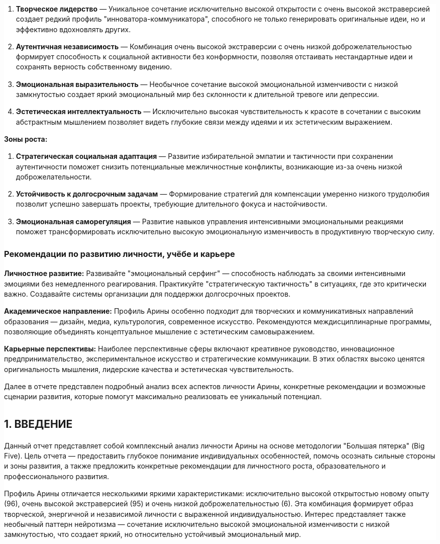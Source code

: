 1. **Творческое лидерство** — Уникальное сочетание исключительно высокой открытости с очень высокой экстраверсией создает редкий профиль "инноватора-коммуникатора", способного не только генерировать оригинальные идеи, но и эффективно вдохновлять других.

2. **Аутентичная независимость** — Комбинация очень высокой экстраверсии с очень низкой доброжелательностью формирует способность к социальной активности без конформности, позволяя отстаивать нестандартные идеи и сохранять верность собственному видению.

3. **Эмоциональная выразительность** — Необычное сочетание высокой эмоциональной изменчивости с низкой замкнутостью создает яркий эмоциональный мир без склонности к длительной тревоге или депрессии.

4. **Эстетическая интеллектуальность** — Исключительно высокая чувствительность к красоте в сочетании с высоким абстрактным мышлением позволяет видеть глубокие связи между идеями и их эстетическим выражением.

**Зоны роста:**

1. **Стратегическая социальная адаптация** — Развитие избирательной эмпатии и тактичности при сохранении аутентичности поможет снизить потенциальные межличностные конфликты, возникающие из-за очень низкой доброжелательности.

2. **Устойчивость к долгосрочным задачам** — Формирование стратегий для компенсации умеренно низкого трудолюбия позволит успешно завершать проекты, требующие длительного фокуса и настойчивости.

3. **Эмоциональная саморегуляция** — Развитие навыков управления интенсивными эмоциональными реакциями поможет трансформировать исключительно высокую эмоциональную изменчивость в продуктивную творческую силу.

### Рекомендации по развитию личности, учёбе и карьере

**Личностное развитие:**
Развивайте "эмоциональный серфинг" — способность наблюдать за своими интенсивными эмоциями без немедленного реагирования. Практикуйте "стратегическую тактичность" в ситуациях, где это критически важно. Создавайте системы организации для поддержки долгосрочных проектов.

**Академическое направление:**
Профиль Арины особенно подходит для творческих и коммуникативных направлений образования — дизайн, медиа, культурология, современное искусство. Рекомендуются междисциплинарные программы, позволяющие объединять концептуальное мышление с эстетическим самовыражением.

**Карьерные перспективы:**
Наиболее перспективные сферы включают креативное руководство, инновационное предпринимательство, экспериментальное искусство и стратегические коммуникации. В этих областях высоко ценятся оригинальность мышления, лидерские качества и эстетическая чувствительность.

Далее в отчете представлен подробный анализ всех аспектов личности Арины, конкретные рекомендации и возможные сценарии развития, которые помогут максимально реализовать ее уникальный потенциал.

## 1. ВВЕДЕНИЕ

Данный отчет представляет собой комплексный анализ личности Арины на основе методологии "Большая пятерка" (Big Five). Цель отчета — предоставить глубокое понимание индивидуальных особенностей, помочь осознать сильные стороны и зоны развития, а также предложить конкретные рекомендации для личностного роста, образовательного и профессионального развития.

Профиль Арины отличается несколькими яркими характеристиками: исключительно высокой открытостью новому опыту (96), очень высокой экстраверсией (95) и очень низкой доброжелательностью (6). Эта комбинация формирует образ творческой, энергичной и независимой личности с выраженной индивидуальностью. Интерес представляет также необычный паттерн нейротизма — сочетание исключительно высокой эмоциональной изменчивости с низкой замкнутостью, что создает яркий, но относительно устойчивый эмоциональный мир.
